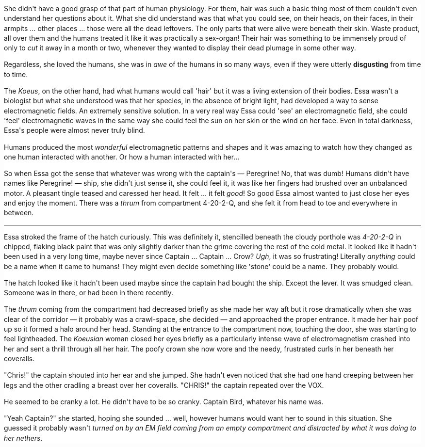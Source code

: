 She didn't have a good grasp of that part of human physiology.  For them, hair was such a basic thing most of them couldn't even understand her questions about it.  What she did understand was that what you could see, on their heads, on their faces, in their armpits … other places … those were all the dead leftovers. The only parts that were alive were beneath their skin.   Waste product, all over them and the humans treated it like it was practically a sex-organ!  Their hair was something to be immensely proud of only to *cut* it away in a month or two, whenever they wanted to display their dead plumage in some other way.

Regardless, she loved the humans, she was in *awe* of the humans in so many ways, even if they were utterly  **disgusting** from time to time.
   
The *Koeus*, on the other hand, had what humans would call 'hair' but it was a living extension of their bodies.  Essa wasn't a biologist but what she understood was that her species, in the absence of bright light, had developed a way to sense electromagnetic fields.  An extremely sensitive solution.  In a very real way Essa could 'see' an electromagnetic field, she could 'feel' electromagnetic waves in the same way she could feel the sun on her skin or the wind on her face.  Even in total darkness, Essa's people were almost never truly blind.

Humans produced the most *wonderful* electromagnetic patterns and shapes and it was amazing to watch how they changed as one human interacted with another.  Or how a human interacted with her…

So when Essa got the sense that whatever was wrong with the captain's — Peregrine!  No, that was dumb! Humans didn't have names like Peregrine! — ship, she didn't just sense it, she could feel it, it was like her fingers had brushed over an unbalanced motor.  A pleasant tingle teased and caressed her head.  It felt … it felt *good*!  So good Essa almost wanted to just close her eyes and enjoy the moment.  There was a *thrum* from compartment 4-20-2-Q, and she felt it from head to toe and everywhere in between.

***

Essa stroked the frame of the hatch curiously.  This was definitely it, stencilled beneath the cloudy porthole was *4-20-2-Q* in chipped, flaking black paint that was only slightly darker than the grime covering the rest of the cold metal.  It looked like it hadn't been used in a very long time, maybe never since Captain … Captain … Crow?  *Ugh*, it was so frustrating! Literally *anything* could be a name when it came to humans! They might even decide something like 'stone' could be a name.  They probably would.

The hatch looked like it hadn't been used maybe since the captain had bought the ship.  Except the lever.  It was smudged clean.  Someone was in there, or had been in there recently.

The *thrum* coming from the compartment had decreased briefly as she made her way aft but it rose dramatically when she was clear of the corridor — it probably was a crawl-space, she decided — and approached the proper entrance.  It made her hair poof up so it formed a halo around her head.  Standing at the entrance to the compartment now, touching the door, she was starting to feel lightheaded.  The *Koeusian* woman closed her eyes briefly as a particularly intense wave of electromagnetism crashed into her and sent a thrill through all her hair.  The poofy crown she now wore and the needy, frustrated curls in her beneath her coveralls.

"Chris!" the captain shouted into her ear and she jumped.  She hadn't even noticed that she had one hand creeping between her legs and the other cradling a breast over her coveralls.  "CHRIS!" the captain repeated over the VOX.

He seemed to be cranky a lot.  He didn't have to be so cranky.  Captain Bird, whatever his name was.

"Yeah Captain?" she started, hoping she sounded … well, however humans would want her to sound in this situation.  She guessed it probably wasn't *turned on by an EM field coming from an empty compartment and distracted by what it was doing to her nethers*.
